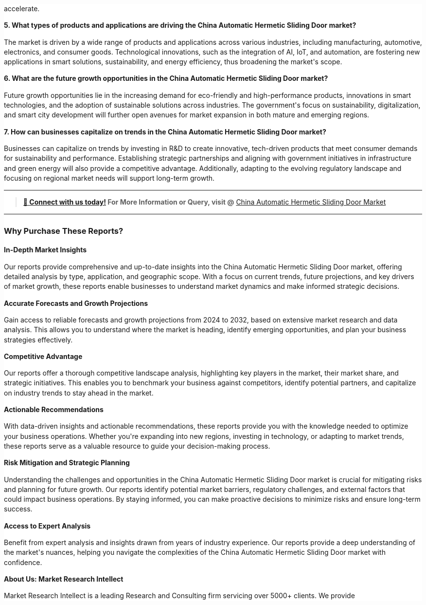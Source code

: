accelerate.</p><p class="" data-start="1951" data-end="2402"><strong data-start="1951" data-end="2032">5. What types of products and applications are driving the China Automatic Hermetic Sliding Door market?</strong></p><p class="" data-start="1951" data-end="2402">The market is driven by a wide range of products and applications across various industries, including manufacturing, automotive, electronics, and consumer goods. Technological innovations, such as the integration of AI, IoT, and automation, are fostering new applications in smart solutions, sustainability, and energy efficiency, thus broadening the market's scope.</p><p class="" data-start="2404" data-end="2849"><strong data-start="2404" data-end="2477">6. What are the future growth opportunities in the China Automatic Hermetic Sliding Door market?</strong></p><p class="" data-start="2404" data-end="2849">Future growth opportunities lie in the increasing demand for eco-friendly and high-performance products, innovations in smart technologies, and the adoption of sustainable solutions across industries. The government's focus on sustainability, digitalization, and smart city development will further open avenues for market expansion in both mature and emerging regions.</p><p class="" data-start="2851" data-end="3371"><strong data-start="2851" data-end="2923">7. How can businesses capitalize on trends in the China Automatic Hermetic Sliding Door market?</strong></p><p class="" data-start="2851" data-end="3371">Businesses can capitalize on trends by investing in R&amp;D to create innovative, tech-driven products that meet consumer demands for sustainability and performance. Establishing strategic partnerships and aligning with government initiatives in infrastructure and green energy will also provide a competitive advantage. Additionally, adapting to the evolving regulatory landscape and focusing on regional market needs will support long-term growth.</p><hr /><blockquote><p><span class="font-[700]"><strong><a href="https://www.marketresearchintellect.com/product/automatic-hermetic-sliding-door-market/?utm_source=Linkedin&utm_medium=838">📩 Connect with us today!</a> For More Information or Query, visit&nbsp;@</strong>&nbsp;</span><span class="font-[700]"><a href="https://www.marketresearchintellect.com/product/automatic-hermetic-sliding-door-market/?utm_source=Linkedin&utm_medium=838" target="_blank" data-tracking-control-name="article-ssr-frontend-pulse_little-text-block" data-tracking-will-navigate="" data-test-link="">China Automatic Hermetic Sliding Door Market</a></span></p></blockquote><hr /><h3 class="" data-start="164" data-end="199"><strong data-start="168" data-end="199">Why Purchase These Reports?</strong></h3><p class="" data-start="201" data-end="575"><strong data-start="201" data-end="229">In-Depth Market Insights</strong></p><p class="" data-start="201" data-end="575">Our reports provide comprehensive and up-to-date insights into the China Automatic Hermetic Sliding Door market, offering detailed analysis by type, application, and geographic scope. With a focus on current trends, future projections, and key drivers of market growth, these reports enable businesses to understand market dynamics and make informed strategic decisions.</p><p class="" data-start="577" data-end="893"><strong data-start="577" data-end="622">Accurate Forecasts and Growth Projections</strong></p><p class="" data-start="577" data-end="893">Gain access to reliable forecasts and growth projections from 2024 to 2032, based on extensive market research and data analysis. This allows you to understand where the market is heading, identify emerging opportunities, and plan your business strategies effectively.</p><p class="" data-start="895" data-end="1227"><strong data-start="895" data-end="920">Competitive Advantage</strong></p><p class="" data-start="895" data-end="1227">Our reports offer a thorough competitive landscape analysis, highlighting key players in the market, their market share, and strategic initiatives. This enables you to benchmark your business against competitors, identify potential partners, and capitalize on industry trends to stay ahead in the market.</p><p class="" data-start="1229" data-end="1589"><strong data-start="1229" data-end="1259">Actionable Recommendations</strong></p><p class="" data-start="1229" data-end="1589">With data-driven insights and actionable recommendations, these reports provide you with the knowledge needed to optimize your business operations. Whether you're expanding into new regions, investing in technology, or adapting to market trends, these reports serve as a valuable resource to guide your decision-making process.</p><p class="" data-start="1591" data-end="2004"><strong data-start="1591" data-end="1633">Risk Mitigation and Strategic Planning</strong></p><p class="" data-start="1591" data-end="2004">Understanding the challenges and opportunities in the China Automatic Hermetic Sliding Door market is crucial for mitigating risks and planning for future growth. Our reports identify potential market barriers, regulatory challenges, and external factors that could impact business operations. By staying informed, you can make proactive decisions to minimize risks and ensure long-term success.</p><p class="" data-start="2006" data-end="2266"><strong data-start="2006" data-end="2035">Access to Expert Analysis</strong></p><p class="" data-start="2006" data-end="2266">Benefit from expert analysis and insights drawn from years of industry experience. Our reports provide a deep understanding of the market's nuances, helping you navigate the complexities of the China Automatic Hermetic Sliding Door market with confidence.</p><p><strong><span class="font-[700]">About Us: Market Research Intellect</span></strong></p><p><span class="">Market Research Intellect is a leading Research and Consulting firm servicing over 5000+ clients. We provide